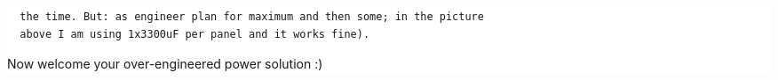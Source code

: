       the time. But: as engineer plan for maximum and then some; in the picture
      above I am using 1x3300uF per panel and it works fine).

Now welcome your over-engineered power solution :)

[hub75]: ./img/hub75.jpg
[hub75-arrow]: ./img/hub75-other.jpg
[hub75-idc]: ./img/idc-hub75-connector.jpg
[coordinates]: ./img/coordinates.png
[powerbar]: ./img/powerbar.jpg